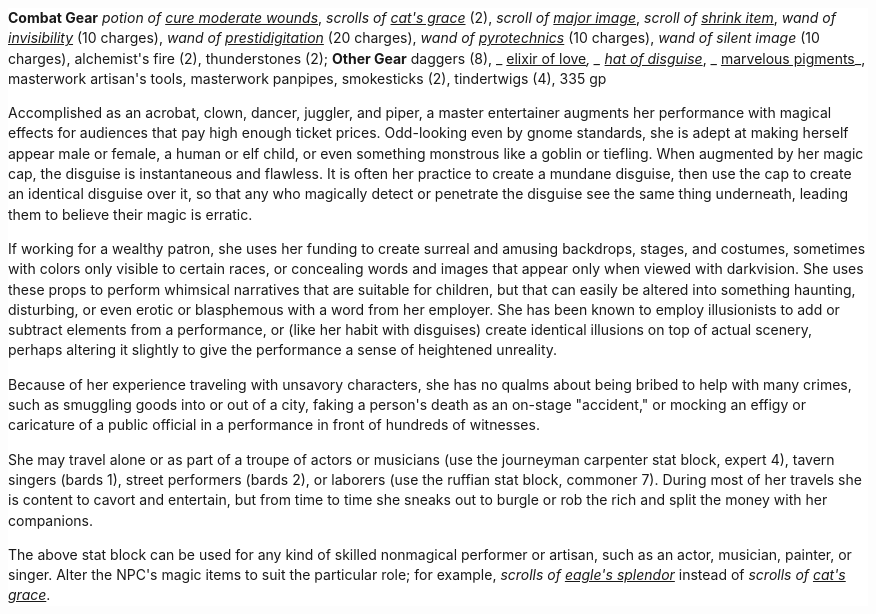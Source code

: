 **Combat Gear** _potion of [cure moderate wounds](/pathfinderRPG/prd/spells/cureModerateWounds.html#_cure-moderate-wounds)_, _scrolls of [cat's grace](/pathfinderRPG/prd/spells/catSGrace.html#_cat-s-grace)_ (2), _scroll of [major image](/pathfinderRPG/prd/spells/majorImage.html#_major-image)_, _scroll of [shrink item](/pathfinderRPG/prd/spells/shrinkItem.html#_shrink-item)_, _wand of [invisibility](/pathfinderRPG/prd/spells/invisibility.html#_invisibility)_ (10 charges), _wand of [prestidigitation](/pathfinderRPG/prd/spells/prestidigitation.html#_prestidigitation)_ (20 charges), _wand of [pyrotechnics](/pathfinderRPG/prd/spells/pyrotechnics.html#_pyrotechnics)_ (10 charges), _wand of silent image_ (10 charges), alchemist's fire (2), thunderstones (2); **Other Gear** daggers (8), _ [elixir of love](/pathfinderRPG/prd/magicItems/wondrousItems.html#_elixir-of-love)_, _ [hat of disguise](/pathfinderRPG/prd/magicItems/wondrousItems.html#_hat-of-disguise)_, _ [marvelous pigments](/pathfinderRPG/prd/magicItems/wondrousItems.html#_marvelous-pigments)_, masterwork artisan's tools, masterwork panpipes, smokesticks (2), tindertwigs (4), 335 gp

Accomplished as an acrobat, clown, dancer, juggler, and piper, a master entertainer augments her performance with magical effects for audiences that pay high enough ticket prices. Odd-looking even by gnome standards, she is adept at making herself appear male or female, a human or elf child, or even something monstrous like a goblin or tiefling. When augmented by her magic cap, the disguise is instantaneous and flawless. It is often her practice to create a mundane disguise, then use the cap to create an identical disguise over it, so that any who magically detect or penetrate the disguise see the same thing underneath, leading them to believe their magic is erratic.

If working for a wealthy patron, she uses her funding to create surreal and amusing backdrops, stages, and costumes, sometimes with colors only visible to certain races, or concealing words and images that appear only when viewed with darkvision. She uses these props to perform whimsical narratives that are suitable for children, but that can easily be altered into something haunting, disturbing, or even erotic or blasphemous with a word from her employer. She has been known to employ illusionists to add or subtract elements from a performance, or (like her habit with disguises) create identical illusions on top of actual scenery, perhaps altering it slightly to give the performance a sense of heightened unreality.

Because of her experience traveling with unsavory characters, she has no qualms about being bribed to help with many crimes, such as smuggling goods into or out of a city, faking a person's death as an on-stage "accident," or mocking an effigy or caricature of a public official in a performance in front of hundreds of witnesses.

She may travel alone or as part of a troupe of actors or musicians (use the journeyman carpenter stat block, expert 4), tavern singers (bards 1), street performers (bards 2), or laborers (use the ruffian stat block, commoner 7). During most of her travels she is content to cavort and entertain, but from time to time she sneaks out to burgle or rob the rich and split the money with her companions.

The above stat block can be used for any kind of skilled nonmagical performer or artisan, such as an actor, musician, painter, or singer. Alter the NPC's magic items to suit the particular role; for example, _scrolls of [eagle's splendor](/pathfinderRPG/prd/spells/eagleSSplendor.html#_eagle-s-splendor)_ instead of _scrolls of [cat's grace](/pathfinderRPG/prd/spells/catSGrace.html#_cat-s-grace)_.

